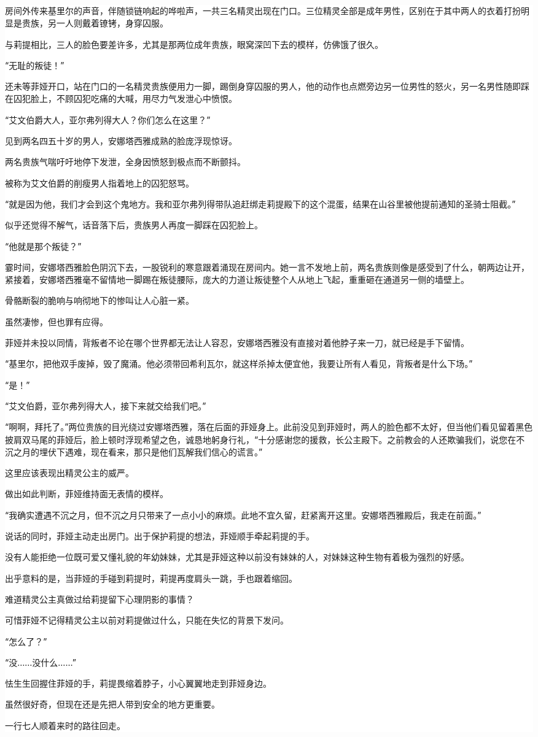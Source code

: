 房间外传来基里尔的声音，伴随锁链响起的哗啦声，一共三名精灵出现在门口。三位精灵全部是成年男性，区别在于其中两人的衣着打扮明显是贵族，另一人则戴着镣铐，身穿囚服。

与莉提相比，三人的脸色要差许多，尤其是那两位成年贵族，眼窝深凹下去的模样，仿佛饿了很久。

“无耻的叛徒！”

还未等菲娅开口，站在门口的一名精灵贵族便用力一脚，踢倒身穿囚服的男人，他的动作也点燃旁边另一位男性的怒火，另一名男性随即踩在囚犯脸上，不顾囚犯吃痛的大喊，用尽力气发泄心中愤恨。

“艾文伯爵大人，亚尔弗列得大人？你们怎么在这里？”

见到两名四五十岁的男人，安娜塔西雅成熟的脸庞浮现惊讶。

两名贵族气喘吁吁地停下发泄，全身因愤怒到极点而不断颤抖。

被称为艾文伯爵的削瘦男人指着地上的囚犯怒骂。

“就是因为他，我们才会到这个鬼地方。我和亚尔弗列得带队追赶绑走莉提殿下的这个混蛋，结果在山谷里被他提前通知的圣骑士阻截。”

似乎还觉得不解气，话音落下后，贵族男人再度一脚踩在囚犯脸上。

“他就是那个叛徒？”

霎时间，安娜塔西雅脸色阴沉下去，一股锐利的寒意跟着涌现在房间内。她一言不发地上前，两名贵族则像是感受到了什么，朝两边让开，紧接着，安娜塔西雅毫不留情地一脚踢在叛徒腰际，庞大的力道让叛徒整个人从地上飞起，重重砸在通道另一侧的墙壁上。

骨骼断裂的脆响与响彻地下的惨叫让人心脏一紧。

虽然凄惨，但也罪有应得。

菲娅并未投以同情，背叛者不论在哪个世界都无法让人容忍，安娜塔西雅没有直接对着他脖子来一刀，就已经是手下留情。

“基里尔，把他双手废掉，毁了魔涌。他必须带回希利瓦尔，就这样杀掉太便宜他，我要让所有人看见，背叛者是什么下场。”

“是！”

“艾文伯爵，亚尔弗列得大人，接下来就交给我们吧。”

“啊啊，拜托了。”两位贵族的目光绕过安娜塔西雅，落在后面的菲娅身上。此前没见到菲娅时，两人的脸色都不太好，但当他们看见留着黑色披肩双马尾的菲娅后，脸上顿时浮现希望之色，诚恳地躬身行礼，“十分感谢您的援救，长公主殿下。之前教会的人还欺骗我们，说您在不沉之月的埋伏下遇难，现在看来，那只是他们瓦解我们信心的谎言。”

这里应该表现出精灵公主的威严。

做出如此判断，菲娅维持面无表情的模样。

“我确实遭遇不沉之月，但不沉之月只带来了一点小小的麻烦。此地不宜久留，赶紧离开这里。安娜塔西雅殿后，我走在前面。”

说话的同时，菲娅主动走出房门。出于保护莉提的想法，菲娅顺手牵起莉提的手。

没有人能拒绝一位既可爱又懂礼貌的年幼妹妹，尤其是菲娅这种以前没有妹妹的人，对妹妹这种生物有着极为强烈的好感。

出乎意料的是，当菲娅的手碰到莉提时，莉提再度肩头一跳，手也跟着缩回。

难道精灵公主真做过给莉提留下心理阴影的事情？

可惜菲娅不记得精灵公主以前对莉提做过什么，只能在失忆的背景下发问。

“怎么了？”

“没……没什么……”

怯生生回握住菲娅的手，莉提畏缩着脖子，小心翼翼地走到菲娅身边。

虽然很好奇，但现在还是先把人带到安全的地方更重要。

一行七人顺着来时的路往回走。
